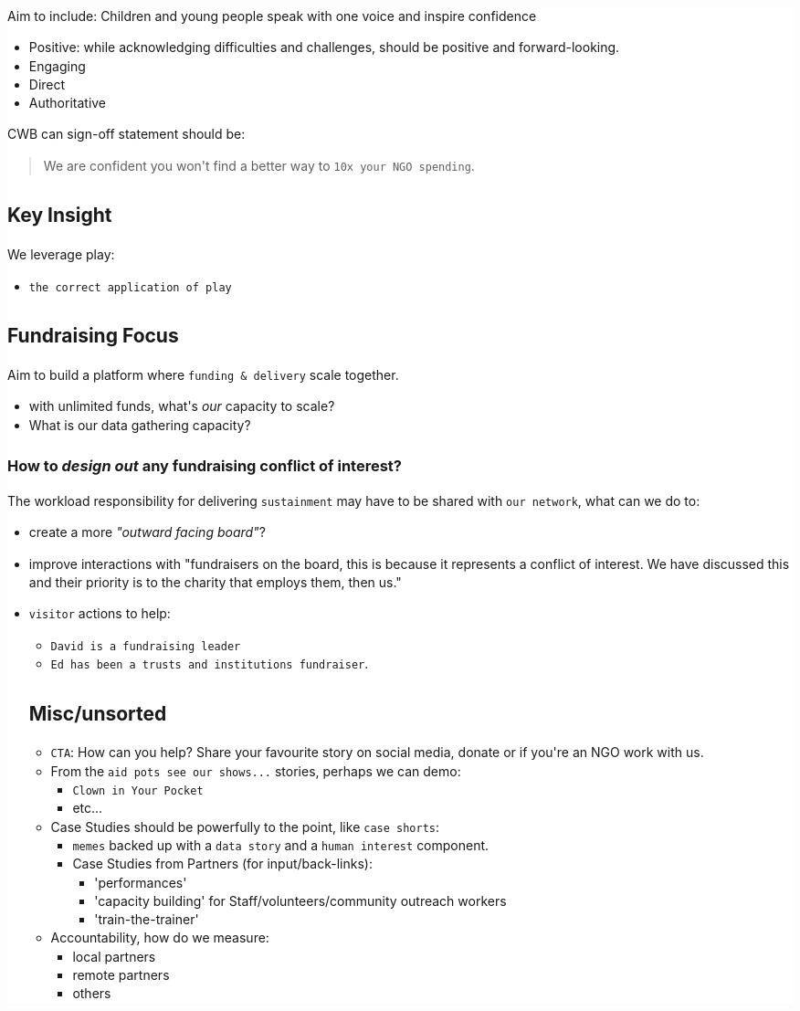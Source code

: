 Aim to include:
Children and young people
speak with one voice and inspire confidence
- Positive: while acknowledging difficulties and challenges, should be
positive and forward-looking.
- Engaging
- Direct
- Authoritative

CWB can sign-off statement should be:
> We are confident you won't find a better way to `10x your NGO spending`.


## Key Insight

We leverage play:
- `the correct application of play`

## Fundraising Focus

Aim to build a platform where `funding & delivery` scale together.
- with unlimited funds, what's _our_ capacity to scale?
- What is our data gathering capacity?


### How to _design out_ any fundraising conflict of interest?

The workload responsibility for delivering `sustainment` may have to be shared with `our network`, what can we do to:
- create a more _"outward facing board"_?
- improve interactions with "fundraisers on the board, this is because it represents a conflict of interest. We have discussed this and their priority is to the charity that employs them, then us."
- `visitor` actions to help:
  - `David is a fundraising leader`
  - `Ed has been a trusts and institutions fundraiser`.


  ## Misc/unsorted

  - `CTA`: How can you help? Share your favourite story on social media, donate or if you're an NGO work with us.
  - From the `aid pots see our shows...` stories, perhaps we can demo:
    - `Clown in Your Pocket`
    - etc...
  - Case Studies should be powerfully to the point, like `case shorts`:
      - `memes` backed up with a `data story` and a `human interest` component.
    - Case Studies from Partners (for input/back-links):
      - 'performances'
      - 'capacity building' for Staff/volunteers/community outreach workers
      - 'train-the-trainer'
  - Accountability, how do we measure:
    - local partners
    - remote partners
    - others
